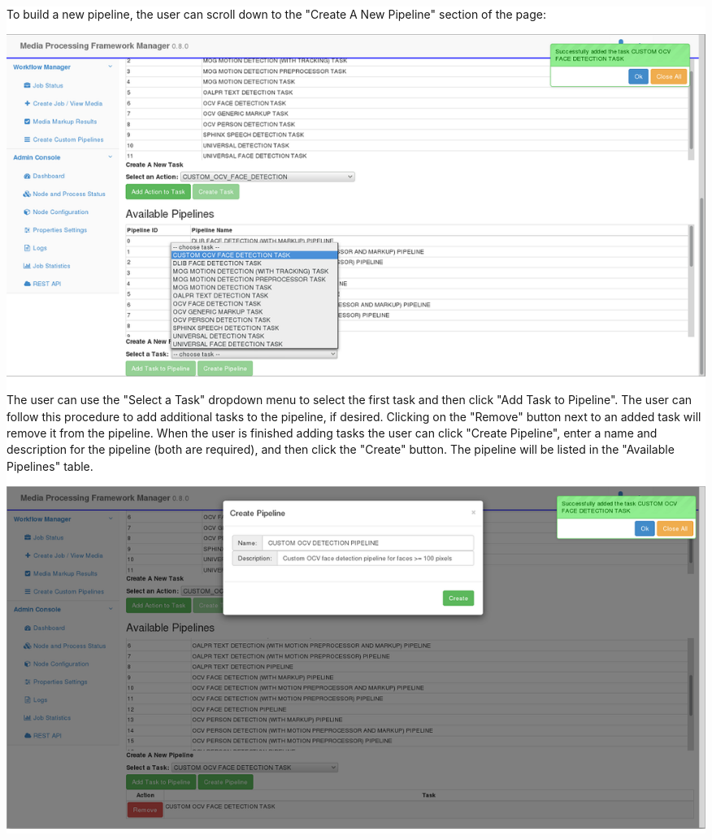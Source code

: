 To build a new pipeline, the user can scroll down to the "Create A New Pipeline" section of the page:

![Pipeline Creation Page](img/mpf_custom_pipeline5.png "Pipeline Creation Page")

The user can use the "Select a Task" dropdown menu to select the first task and then click "Add Task to Pipeline". The user can follow this procedure to add additional tasks to the pipeline, if desired. Clicking on the "Remove" button next to an added task will remove it from the pipeline. When the user is finished adding tasks the user can click "Create Pipeline", enter a name and description for the pipeline (both are required), and then click the "Create" button. The pipeline will be listed in the "Available Pipelines" table.

![Pipeline Creation Page](img/mpf_custom_pipeline6.png "Pipeline Creation Page")
